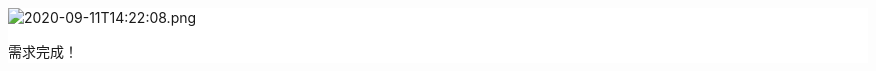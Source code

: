 ```javascript

```

![2020-09-11T14:22:08.png][4]

需求完成！





  [1]: http://blog.cdn.thinkmoon.cn/blog/typecho/2020-09-20T05:28:47.png

  [2]: http://blog.cdn.thinkmoon.cn/blog/typecho/2020-09-20T05:29:25.png

  [3]: http://blog.cdn.thinkmoon.cn/blog/typecho/2020-09-20T05:30:18.png

  [4]: http://blog.cdn.thinkmoon.cn/blog/typecho/2020-09-11T14:22:08.png